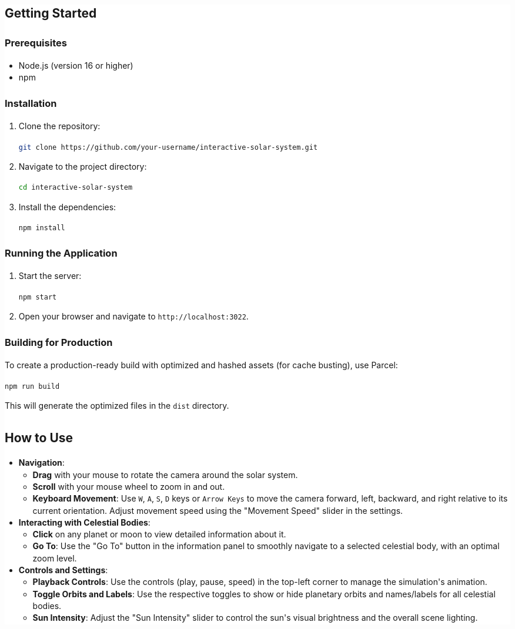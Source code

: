 
## Getting Started

### Prerequisites

*   Node.js (version 16 or higher)
*   npm

### Installation

1.  Clone the repository:

    ```bash
    git clone https://github.com/your-username/interactive-solar-system.git
    ```

2.  Navigate to the project directory:

    ```bash
    cd interactive-solar-system
    ```

3.  Install the dependencies:

    ```bash
    npm install
    ```

### Running the Application

1.  Start the server:

    ```bash
    npm start
    ```

2.  Open your browser and navigate to `http://localhost:3022`.

### Building for Production

To create a production-ready build with optimized and hashed assets (for cache busting), use Parcel:

```bash
npm run build
```

This will generate the optimized files in the `dist` directory.

## How to Use

*   **Navigation**:
    *   **Drag** with your mouse to rotate the camera around the solar system.
    *   **Scroll** with your mouse wheel to zoom in and out.
    *   **Keyboard Movement**: Use `W`, `A`, `S`, `D` keys or `Arrow Keys` to move the camera forward, left, backward, and right relative to its current orientation. Adjust movement speed using the "Movement Speed" slider in the settings.
*   **Interacting with Celestial Bodies**:
    *   **Click** on any planet or moon to view detailed information about it.
    *   **Go To**: Use the "Go To" button in the information panel to smoothly navigate to a selected celestial body, with an optimal zoom level.
*   **Controls and Settings**:
    *   **Playback Controls**: Use the controls (play, pause, speed) in the top-left corner to manage the simulation's animation.
    *   **Toggle Orbits and Labels**: Use the respective toggles to show or hide planetary orbits and names/labels for all celestial bodies.
    *   **Sun Intensity**: Adjust the "Sun Intensity" slider to control the sun's visual brightness and the overall scene lighting.